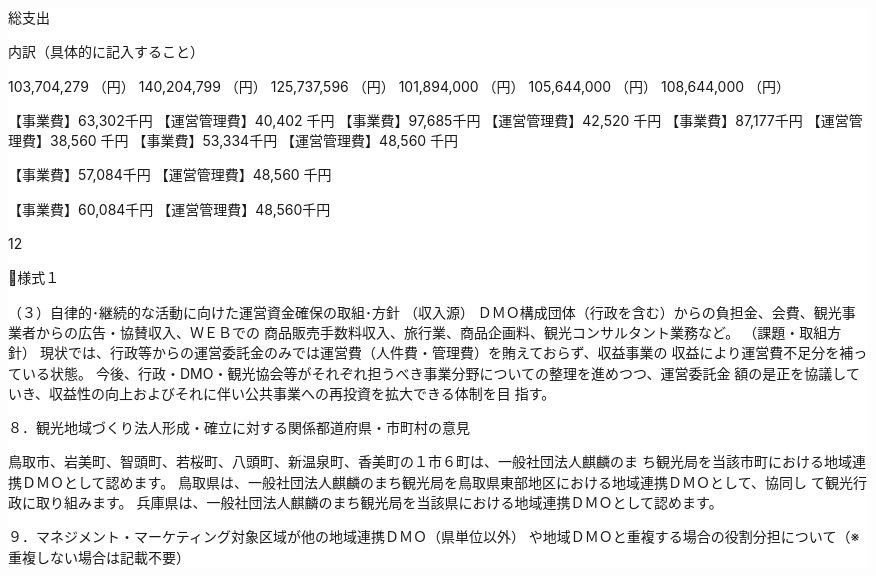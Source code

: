 総支出

内訳（具体的に記入すること）

103,704,279
（円）
140,204,799
（円）
125,737,596
（円）
101,894,000
（円）
105,644,000
（円）
108,644,000
（円）

【事業費】63,302千円
【運営管理費】40,402 千円
【事業費】97,685千円
【運営管理費】42,520 千円
【事業費】87,177千円
【運営管理費】38,560 千円
【事業費】53,334千円
【運営管理費】48,560 千円

【事業費】57,084千円
【運営管理費】48,560 千円

【事業費】60,084千円
【運営管理費】48,560千円

12

様式１

（３）自律的･継続的な活動に向けた運営資金確保の取組･方針
（収入源）
ＤＭＯ構成団体（行政を含む）からの負担金、会費、観光事業者からの広告・協賛収入、ＷＥＢでの
商品販売手数料収入、旅行業、商品企画料、観光コンサルタント業務など。
（課題・取組方針）
現状では、行政等からの運営委託金のみでは運営費（人件費・管理費）を賄えておらず、収益事業の
収益により運営費不足分を補っている状態。
今後、行政・DMO・観光協会等がそれぞれ担うべき事業分野についての整理を進めつつ、運営委託金
額の是正を協議していき、収益性の向上およびそれに伴い公共事業への再投資を拡大できる体制を目
指す。

８．観光地域づくり法人形成・確立に対する関係都道府県・市町村の意見

鳥取市、岩美町、智頭町、若桜町、八頭町、新温泉町、香美町の１市６町は、一般社団法人麒麟のま
ち観光局を当該市町における地域連携ＤＭＯとして認めます。
鳥取県は、一般社団法人麒麟のまち観光局を鳥取県東部地区における地域連携ＤＭＯとして、協同し
て観光行政に取り組みます。
兵庫県は、一般社団法人麒麟のまち観光局を当該県における地域連携ＤＭＯとして認めます。

９．マネジメント・マーケティング対象区域が他の地域連携ＤＭＯ（県単位以外）
や地域ＤＭＯと重複する場合の役割分担について（※重複しない場合は記載不要）
